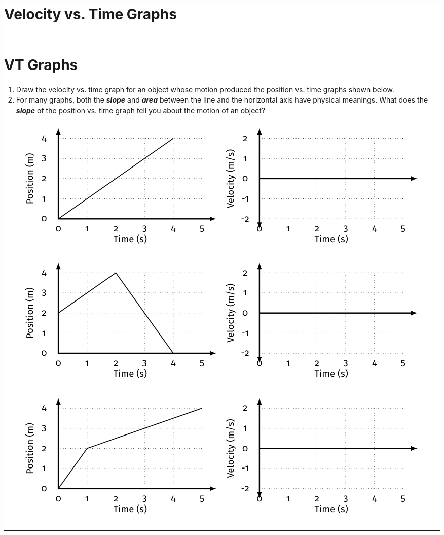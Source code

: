 
# Velocity vs. Time Graphs 

---

# VT Graphs 

1. Draw the velocity vs. time graph for an object whose motion produced the position vs. time graphs shown below.
2. For many graphs, both the ***slope*** and ***area*** between the line and the horizontal axis have physical meanings. What does the ***slope*** of the position vs. time graph tell you about the motion of an object?

![bg right fit](../figures/xtvtgraphs.png)

---